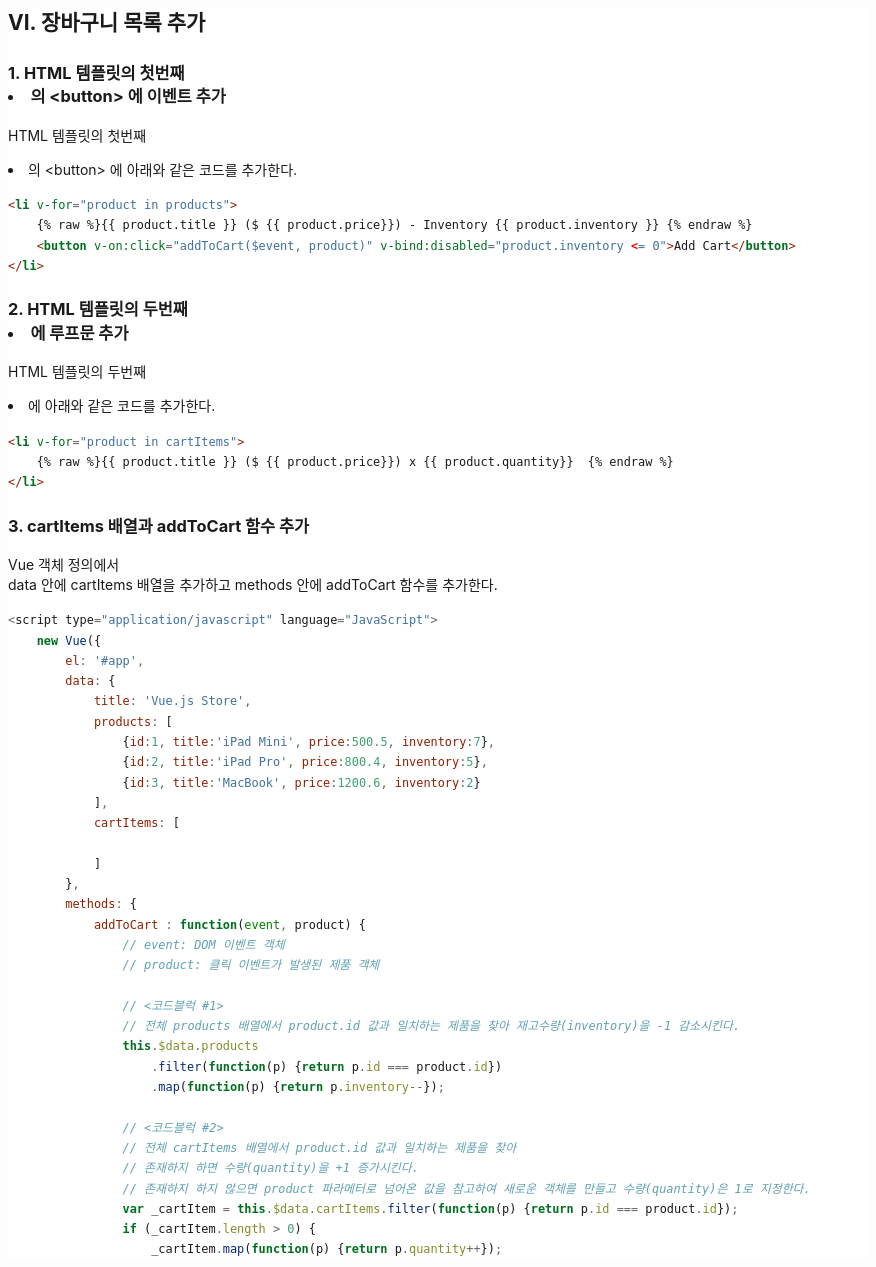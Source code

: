 ## VI. 장바구니 목록 추가

### 1. HTML 템플릿의 첫번째 <li> 의 &lt;button&gt; 에 이벤트 추가

HTML 템플릿의 첫번째 <li> 의 &lt;button&gt; 에 아래와 같은 코드를 추가한다.

```html
<li v-for="product in products">
    {% raw %}{{ product.title }} ($ {{ product.price}}) - Inventory {{ product.inventory }} {% endraw %}
    <button v-on:click="addToCart($event, product)" v-bind:disabled="product.inventory <= 0">Add Cart</button>
</li>
```

### 2. HTML 템플릿의 두번째 <li> 에 루프문 추가

HTML 템플릿의 두번째 <li> 에 아래와 같은 코드를 추가한다.

```html
<li v-for="product in cartItems">
    {% raw %}{{ product.title }} ($ {{ product.price}}) x {{ product.quantity}}  {% endraw %}
</li>
```

### 3. cartItems 배열과 addToCart 함수 추가

Vue 객체 정의에서  
data 안에 cartItems 배열을 추가하고
methods 안에 addToCart 함수를 추가한다.

```javascript
<script type="application/javascript" language="JavaScript">
    new Vue({
        el: '#app',
        data: {
            title: 'Vue.js Store',
            products: [
                {id:1, title:'iPad Mini', price:500.5, inventory:7},
                {id:2, title:'iPad Pro', price:800.4, inventory:5},
                {id:3, title:'MacBook', price:1200.6, inventory:2}
            ],
            cartItems: [
                 
            ]
        },
        methods: {
            addToCart : function(event, product) {
                // event: DOM 이벤트 객체
                // product: 클릭 이벤트가 발생된 제품 객체
        
                // <코드블럭 #1>      
                // 전체 products 배열에서 product.id 값과 일치하는 제품을 찾아 재고수량(inventory)을 -1 감소시킨다.
                this.$data.products
                    .filter(function(p) {return p.id === product.id})
                    .map(function(p) {return p.inventory--});

                // <코드블럭 #2>  
                // 전체 cartItems 배열에서 product.id 값과 일치하는 제품을 찾아
                // 존재하지 하면 수량(quantity)을 +1 증가시킨다.
                // 존재하지 하지 않으면 product 파라메터로 넘어온 값을 참고하여 새로운 객체를 만들고 수량(quantity)은 1로 지정한다.
                var _cartItem = this.$data.cartItems.filter(function(p) {return p.id === product.id});
                if (_cartItem.length > 0) {
                    _cartItem.map(function(p) {return p.quantity++});
```